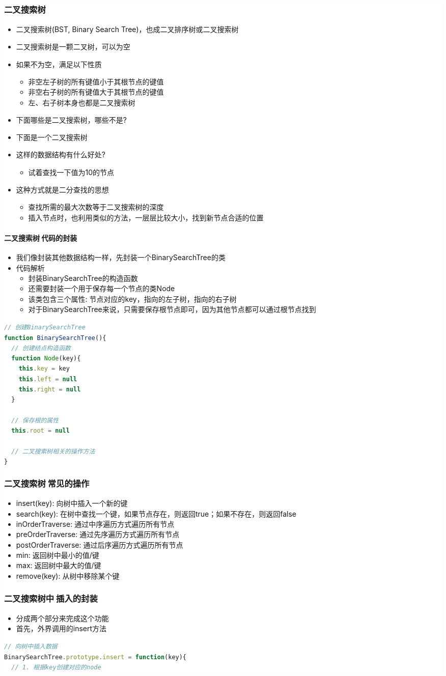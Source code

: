 ### 二叉搜索树
* 二叉搜索树(BST, Binary Search Tree)，也成二叉排序树或二叉搜索树
* 二叉搜索树是一颗二叉树，可以为空
* 如果不为空，满足以下性质
  * 非空左子树的所有键值小于其根节点的键值
  * 非空右子树的所有键值大于其根节点的键值
  * 左、右子树本身也都是二叉搜索树
* 下面哪些是二叉搜索树，哪些不是?





* 下面是一个二叉搜索树





* 这样的数据结构有什么好处?
  * 试着查找一下值为10的节点
* 这种方式就是二分查找的思想
  * 查找所需的最大次数等于二叉搜索树的深度
  * 插入节点时，也利用类似的方法，一层层比较大小，找到新节点合适的位置





#### 二叉搜索树 代码的封装
* 我们像封装其他数据结构一样，先封装一个BinarySearchTree的类
* 代码解析
  * 封装BinarySearchTree的构造函数
  * 还需要封装一个用于保存每一个节点的类Node
  * 该类包含三个属性: 节点对应的key，指向的左子树，指向的右子树
  * 对于BinarySearchTree来说，只需要保存根节点即可，因为其他节点都可以通过根节点找到
```js
// 创建BinarySearchTree
function BinarySearchTree(){
  // 创建结点构造函数 
  function Node(key){
    this.key = key 
    this.left = null
    this.right = null
  }
  
  // 保存根的属性
  this.root = null

  // 二叉搜索树相关的操作方法
}
```
### 二叉搜索树 常见的操作
* insert(key): 向树中插入一个新的键
* search(key): 在树中查找一个键，如果节点存在，则返回true；如果不存在，则返回false
* inOrderTraverse: 通过中序遍历方式遍历所有节点
* preOrderTraverse: 通过先序遍历方式遍历所有节点
* postOrderTraverse: 通过后序遍历方式遍历所有节点
* min: 返回树中最小的值/键
* max: 返回树中最大的值/键
* remove(key): 从树中移除某个键
### 二叉搜索树中 插入的封装
* 分成两个部分来完成这个功能
* 首先，外界调用的insert方法
```js
// 向树中插入数据
BinarySearchTree.prototype.insert = function(key){
  // 1. 根据key创建对应的node
```